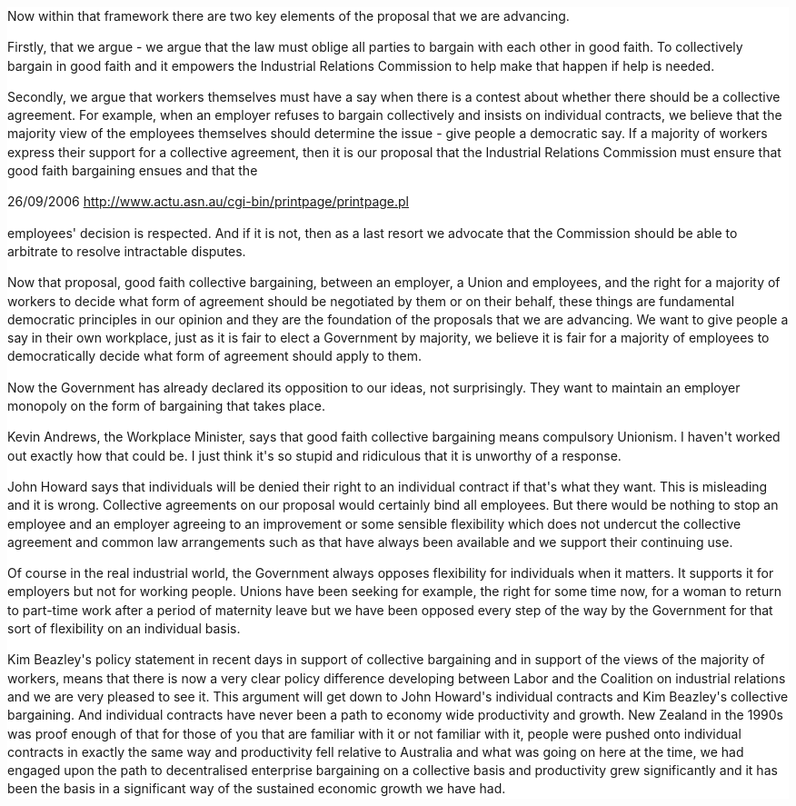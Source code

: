   Now within that framework there are two key elements of the proposal that we are  advancing. 

  Firstly, that we argue - we argue that the law must oblige all parties to bargain with  each other in good faith. To collectively bargain in good faith and it empowers the  Industrial Relations Commission to help make that happen if help is needed. 

  Secondly, we argue that workers themselves must have a say when there is a  contest about whether there should be a collective agreement. For example, when  an employer refuses to bargain collectively and insists on individual contracts, we  believe that the majority view of the employees themselves should determine the  issue - give people a democratic say. If a majority of workers express their support  for a collective agreement, then it is our proposal that the Industrial Relations  Commission must ensure that good faith bargaining ensues and that the 

  26/09/2006 http://www.actu.asn.au/cgi-bin/printpage/printpage.pl

  employees' decision is respected. And if it is not, then as a last resort we advocate  that the Commission should be able to arbitrate to resolve intractable disputes. 

  Now that proposal, good faith collective bargaining, between an employer, a Union  and employees, and the right for a majority of workers to decide what form of  agreement should be negotiated by them or on their behalf, these things are  fundamental democratic principles in our opinion and they are the foundation of  the proposals that we are advancing. We want to give people a say in their own  workplace, just as it is fair to elect a Government by majority, we believe it is fair  for a majority of employees to democratically decide what form of agreement  should apply to them.  

  Now the Government has already declared its opposition to our ideas, not  surprisingly. They want to maintain an employer monopoly on the form of  bargaining that takes place.  

  Kevin Andrews, the Workplace Minister, says that good faith collective bargaining  means compulsory Unionism. I haven't worked out exactly how that could be. I  just think it's so stupid and ridiculous that it is unworthy of a response.  

  John Howard says that individuals will be denied their right to an individual  contract if that's what they want. This is misleading and it is wrong. Collective  agreements on our proposal would certainly bind all employees. But there would  be nothing to stop an employee and an employer agreeing to an improvement or  some sensible flexibility which does not undercut the collective agreement and  common law arrangements such as that have always been available and we  support their continuing use. 

  Of course in the real industrial world, the Government always opposes flexibility  for individuals when it matters. It supports it for employers but not for working  people. Unions have been seeking for example, the right for some time now, for a  woman to return to part-time work after a period of maternity leave but we have  been opposed every step of the way by the Government for that sort of flexibility  on an individual basis. 

  Kim Beazley's policy statement in recent days in support of collective bargaining  and in support of the views of the majority of workers, means that there is now a  very clear policy difference developing between Labor and the Coalition on  industrial relations and we are very pleased to see it. This argument will get down  to John Howard's individual contracts and Kim Beazley's collective bargaining.  And individual contracts have never been a path to economy wide productivity and  growth. New Zealand in the 1990s was proof enough of that for those of you that  are familiar with it or not familiar with it, people were pushed onto individual  contracts in exactly the same way and productivity fell relative to Australia and  what was going on here at the time, we had engaged upon the path to  decentralised enterprise bargaining on a collective basis and productivity grew  significantly and it has been the basis in a significant way of the sustained  economic growth we have had. 
